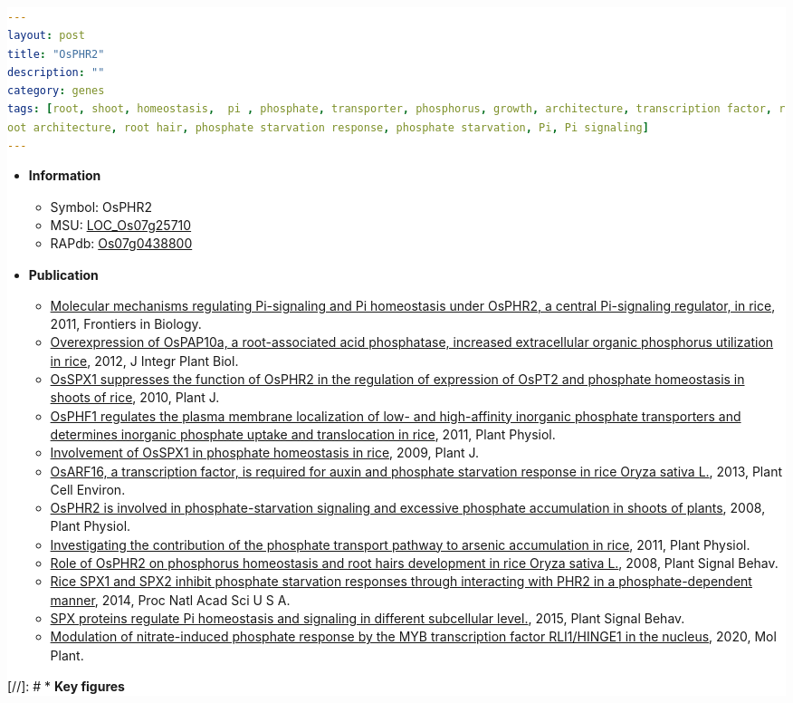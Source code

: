 ```yaml
---
layout: post
title: "OsPHR2"
description: ""
category: genes
tags: [root, shoot, homeostasis,  pi , phosphate, transporter, phosphorus, growth, architecture, transcription factor, root architecture, root hair, phosphate starvation response, phosphate starvation, Pi, Pi signaling]
---
```


* **Information**  
    + Symbol: OsPHR2  
    + MSU: [LOC_Os07g25710](http://rice.plantbiology.msu.edu/cgi-bin/ORF_infopage.cgi?orf=LOC_Os07g25710)  
    + RAPdb: [Os07g0438800](http://rapdb.dna.affrc.go.jp/viewer/gbrowse_details/irgsp1?name=Os07g0438800)  

* **Publication**  
    + [Molecular mechanisms regulating Pi-signaling and Pi homeostasis under OsPHR2, a central Pi-signaling regulator, in rice](http://www.ncbi.nlm.nih.gov/pubmed?term=Molecular+mechanisms+regulating+Pi-signaling+and+Pi+homeostasis+under+OsPHR2,+a+central+Pi-signaling+regulator,+in+rice%5BTitle%5D), 2011, Frontiers in Biology.
    + [Overexpression of OsPAP10a, a root-associated acid phosphatase, increased extracellular organic phosphorus utilization in rice](http://www.ncbi.nlm.nih.gov/pubmed?term=Overexpression+of+OsPAP10a,+a+root-associated+acid+phosphatase,+increased+extracellular+organic+phosphorus+utilization+in+rice%5BTitle%5D), 2012, J Integr Plant Biol.
    + [OsSPX1 suppresses the function of OsPHR2 in the regulation of expression of OsPT2 and phosphate homeostasis in shoots of rice](http://www.ncbi.nlm.nih.gov/pubmed?term=OsSPX1+suppresses+the+function+of+OsPHR2+in+the+regulation+of+expression+of+OsPT2+and+phosphate+homeostasis+in+shoots+of+rice%5BTitle%5D), 2010, Plant J.
    + [OsPHF1 regulates the plasma membrane localization of low- and high-affinity inorganic phosphate transporters and determines inorganic phosphate uptake and translocation in rice](http://www.ncbi.nlm.nih.gov/pubmed?term=OsPHF1+regulates+the+plasma+membrane+localization+of+low-+and+high-affinity+inorganic+phosphate+transporters+and+determines+inorganic+phosphate+uptake+and+translocation+in+rice%5BTitle%5D), 2011, Plant Physiol.
    + [Involvement of OsSPX1 in phosphate homeostasis in rice](http://www.ncbi.nlm.nih.gov/pubmed?term=Involvement+of+OsSPX1+in+phosphate+homeostasis+in+rice%5BTitle%5D), 2009, Plant J.
    + [OsARF16, a transcription factor, is required for auxin and phosphate starvation response in rice Oryza sativa L.](http://www.ncbi.nlm.nih.gov/pubmed?term=OsARF16,+a+transcription+factor,+is+required+for+auxin+and+phosphate+starvation+response+in+rice+Oryza+sativa+L.%5BTitle%5D), 2013, Plant Cell Environ.
    + [OsPHR2 is involved in phosphate-starvation signaling and excessive phosphate accumulation in shoots of plants](http://www.ncbi.nlm.nih.gov/pubmed?term=OsPHR2+is+involved+in+phosphate-starvation+signaling+and+excessive+phosphate+accumulation+in+shoots+of+plants%5BTitle%5D), 2008, Plant Physiol.
    + [Investigating the contribution of the phosphate transport pathway to arsenic accumulation in rice](http://www.ncbi.nlm.nih.gov/pubmed?term=Investigating+the+contribution+of+the+phosphate+transport+pathway+to+arsenic+accumulation+in+rice%5BTitle%5D), 2011, Plant Physiol.
    + [Role of OsPHR2 on phosphorus homeostasis and root hairs development in rice Oryza sativa L.](http://www.ncbi.nlm.nih.gov/pubmed?term=Role+of+OsPHR2+on+phosphorus+homeostasis+and+root+hairs+development+in+rice+Oryza+sativa+L.%5BTitle%5D), 2008, Plant Signal Behav.
    + [Rice SPX1 and SPX2 inhibit phosphate starvation responses through interacting with PHR2 in a phosphate-dependent manner](http://www.ncbi.nlm.nih.gov/pubmed?term=Rice+SPX1+and+SPX2+inhibit+phosphate+starvation+responses+through+interacting+with+PHR2+in+a+phosphate-dependent+manner%5BTitle%5D), 2014, Proc Natl Acad Sci U S A.
    + [SPX proteins regulate Pi homeostasis and signaling in different subcellular level.](http://www.ncbi.nlm.nih.gov/pubmed?term=SPX+proteins+regulate+Pi+homeostasis+and+signaling+in+different+subcellular+level.%5BTitle%5D), 2015, Plant Signal Behav.
    + [Modulation of nitrate-induced phosphate response by the MYB transcription factor RLI1/HINGE1 in the nucleus](http://www.ncbi.nlm.nih.gov/pubmed?term=Modulation+of+nitrate-induced+phosphate+response+by+the+MYB+transcription+factor+RLI1/HINGE1+in+the+nucleus%5BTitle%5D), 2020, Mol Plant.

[//]: # * **Key figures**  
